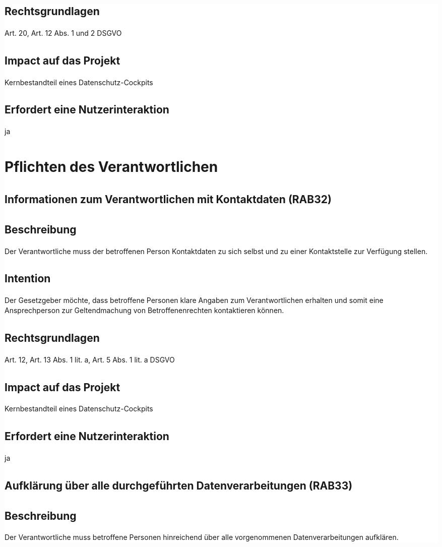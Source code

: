 ## Rechtsgrundlagen

Art. 20, Art. 12 Abs. 1 und 2 DSGVO

## Impact auf das Projekt

Kernbestandteil eines Datenschutz-Cockpits

## Erfordert eine Nutzerinteraktion

ja

# Pflichten des Verantwortlichen

## Informationen zum Verantwortlichen mit Kontaktdaten (RAB32)

## Beschreibung

Der Verantwortliche muss der betroffenen Person Kontaktdaten zu sich selbst und zu einer Kontaktstelle zur Verfügung stellen.

## Intention

Der Gesetzgeber möchte, dass betroffene Personen klare Angaben zum Verantwortlichen erhalten und somit eine Ansprechperson zur Geltendmachung von Betroffenenrechten kontaktieren können.

## Rechtsgrundlagen

Art. 12, Art. 13 Abs. 1 lit. a, Art. 5 Abs. 1 lit. a DSGVO

## Impact auf das Projekt

Kernbestandteil eines Datenschutz-Cockpits

## Erfordert eine Nutzerinteraktion

ja

## Aufklärung über alle durchgeführten Datenverarbeitungen (RAB33)

## Beschreibung

Der Verantwortliche muss betroffene Personen hinreichend über alle vorgenommenen Datenverarbeitungen aufklären.
